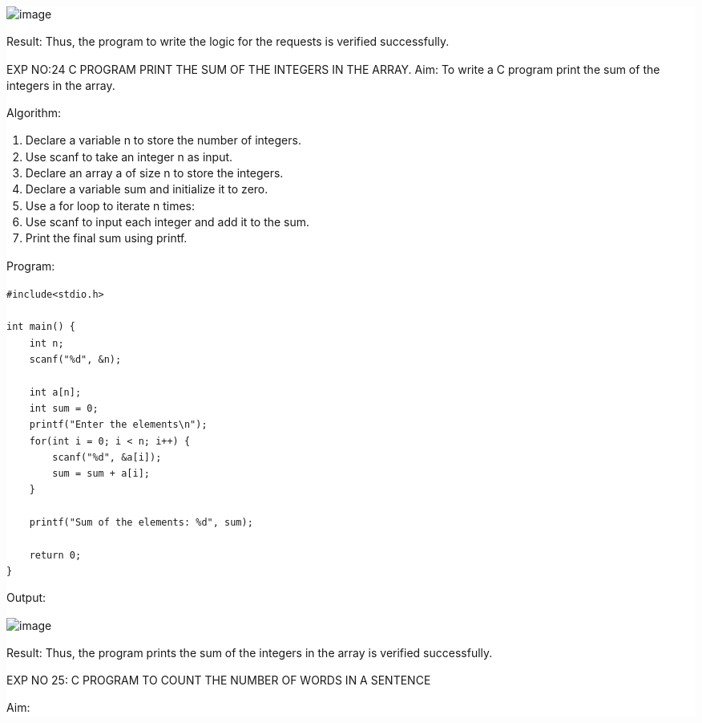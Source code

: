 ![image](https://github.com/user-attachments/assets/fa34df89-1316-47e7-8a1f-2772c5a1b2ca)

Result:
Thus, the program to write the logic for the requests is verified successfully.


 
EXP NO:24 C PROGRAM PRINT THE SUM OF THE INTEGERS IN THE ARRAY.
Aim:
To write a C program print the sum of the integers in the array.

Algorithm:
1.	Declare a variable n to store the number of integers.
2.	Use scanf to take an integer n as input.
3.	Declare an array a of size n to store the integers.
4.	Declare a variable sum and initialize it to zero.
5.	Use a for loop to iterate n times:
6.	Use scanf to input each integer and add it to the sum.
7.	Print the final sum using printf.



Program:
```
#include<stdio.h>

int main() {
    int n;
    scanf("%d", &n);

    int a[n];
    int sum = 0;
    printf("Enter the elements\n");
    for(int i = 0; i < n; i++) {
        scanf("%d", &a[i]);
        sum = sum + a[i];
    }

    printf("Sum of the elements: %d", sum);  

    return 0;
}
```
Output: 

![image](https://github.com/user-attachments/assets/9f0192b1-a8e6-43a9-87ff-42d904deaea8)

Result:
Thus, the program prints the sum of the integers in the array is verified successfully.


 
EXP NO 25: C PROGRAM TO COUNT THE NUMBER OF WORDS IN A      SENTENCE



Aim:
